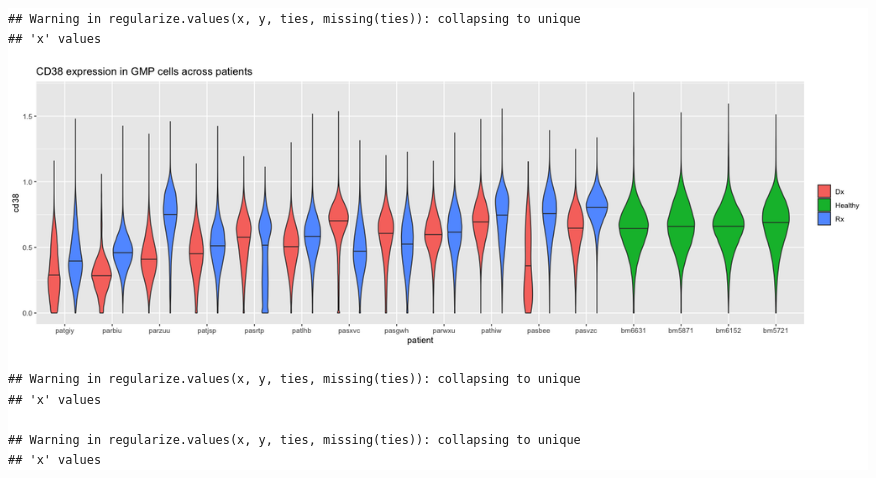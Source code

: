     ## Warning in regularize.values(x, y, ties, missing(ties)): collapsing to unique
    ## 'x' values

![](dx_rx_expression_files/figure-gfm/unnamed-chunk-6-4.png)

    ## Warning in regularize.values(x, y, ties, missing(ties)): collapsing to unique
    ## 'x' values
    
    ## Warning in regularize.values(x, y, ties, missing(ties)): collapsing to unique
    ## 'x' values
